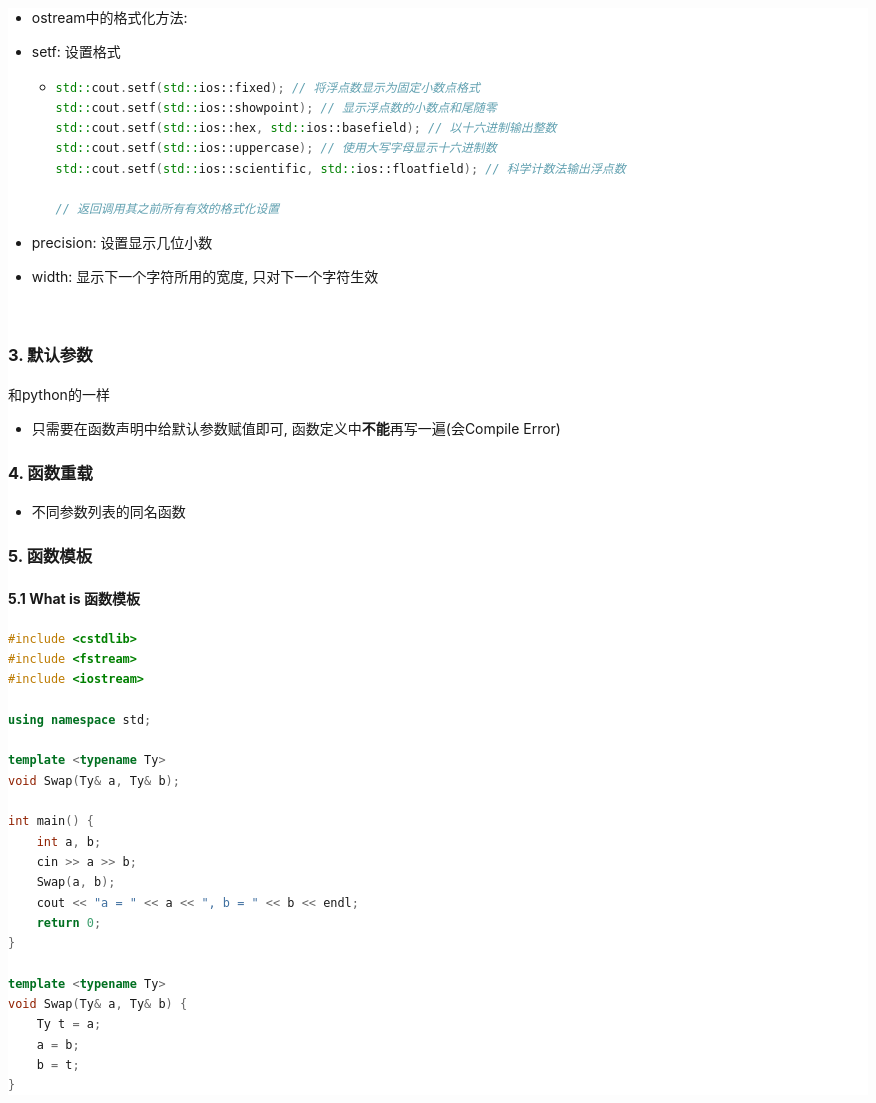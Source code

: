 

- ostream中的格式化方法:

- setf: 设置格式

  - ```cpp
    std::cout.setf(std::ios::fixed); // 将浮点数显示为固定小数点格式
    std::cout.setf(std::ios::showpoint); // 显示浮点数的小数点和尾随零
    std::cout.setf(std::ios::hex, std::ios::basefield); // 以十六进制输出整数
    std::cout.setf(std::ios::uppercase); // 使用大写字母显示十六进制数
    std::cout.setf(std::ios::scientific, std::ios::floatfield); // 科学计数法输出浮点数
    
    // 返回调用其之前所有有效的格式化设置
    ```

- precision: 设置显示几位小数

- width: 显示下一个字符所用的宽度, 只对下一个字符生效

​	

### 3. 默认参数

和python的一样

- 只需要在函数声明中给默认参数赋值即可, 函数定义中**不能**再写一遍(会Compile Error)



### 4. 函数重载

- 不同参数列表的同名函数



### 5. 函数模板

#### 5.1 What is 函数模板

```cpp
#include <cstdlib>
#include <fstream>
#include <iostream>

using namespace std;

template <typename Ty>
void Swap(Ty& a, Ty& b);

int main() {
    int a, b;
    cin >> a >> b;
    Swap(a, b);
    cout << "a = " << a << ", b = " << b << endl;
    return 0;
}

template <typename Ty>
void Swap(Ty& a, Ty& b) {
    Ty t = a;
    a = b;
    b = t;
}
```
